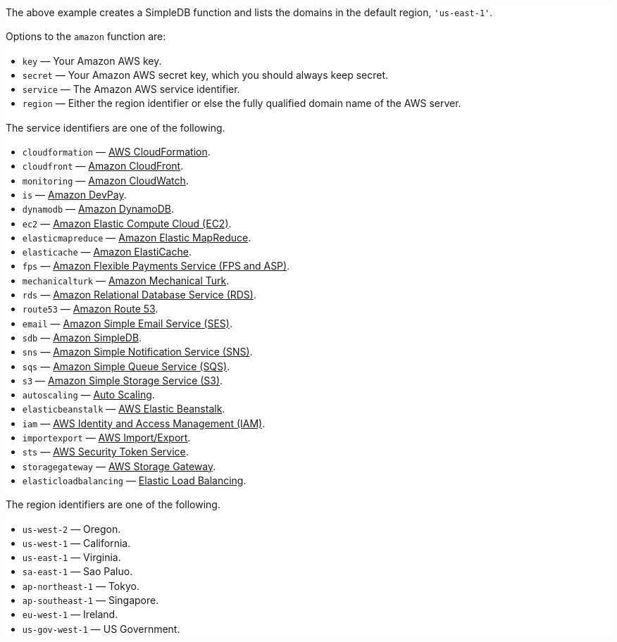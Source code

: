 The above example creates a SimpleDB function and lists the domains in the
default region, `'us-east-1'`.

Options to the `amazon` function are:

 * `key` &mdash; Your Amazon AWS key.
 * `secret` &mdash; Your Amazon AWS secret key, which you should always keep
   secret.
 * `service` &mdash; The Amazon AWS service identifier.
 * `region` &mdash; Either the region identifier or else the fully qualified
   domain name of the AWS server.

The service identifiers are one of the following.

 * `cloudformation` &mdash; [AWS CloudFormation](http://aws.amazon.com/documentation/cloudformation/).
 * `cloudfront` &mdash; [Amazon CloudFront](http://aws.amazon.com/documentation/cloudfront/).
 * `monitoring` &mdash; [Amazon CloudWatch](http://aws.amazon.com/documentation/cloudwatch/).
 * `is` &mdash; [Amazon DevPay](http://aws.amazon.com/documentation/devpay/).
 * `dynamodb` &mdash; [Amazon DynamoDB](http://aws.amazon.com/documentation/dynamodb/).
 * `ec2` &mdash; [Amazon Elastic Compute Cloud (EC2)](http://aws.amazon.com/documentation/ec2/).
 * `elasticmapreduce` &mdash; [Amazon Elastic MapReduce](http://aws.amazon.com/documentation/elasticmapreduce/).
 * `elasticache` &mdash; [Amazon ElastiCache](http://aws.amazon.com/documentation/elasticache/).
 * `fps` &mdash; [Amazon Flexible Payments Service (FPS and ASP)](http://aws.amazon.com/documentation/fps/).
 * `mechanicalturk` &mdash; [Amazon Mechanical Turk](http://aws.amazon.com/documentation/mturk/).
 * `rds` &mdash; [Amazon Relational Database Service (RDS)](http://aws.amazon.com/documentation/rds/).
 * `route53` &mdash; [Amazon Route 53](http://aws.amazon.com/documentation/route53/).
 * `email` &mdash; [Amazon Simple Email Service (SES)](http://aws.amazon.com/documentation/ses/).
 * `sdb` &mdash; [Amazon SimpleDB](http://aws.amazon.com/documentation/simpledb/).
 * `sns` &mdash; [Amazon Simple Notification Service (SNS)](http://aws.amazon.com/documentation/sns/).
 * `sqs` &mdash; [Amazon Simple Queue Service (SQS)](http://aws.amazon.com/documentation/sqs/).
 * `s3` &mdash; [Amazon Simple Storage Service (S3)](http://aws.amazon.com/documentation/s3/).
 * `autoscaling` &mdash; [Auto Scaling](http://aws.amazon.com/documentation/autoscaling/).
 * `elasticbeanstalk` &mdash; [AWS Elastic Beanstalk](http://aws.amazon.com/documentation/elasticbeanstalk/).
 * `iam` &mdash; [AWS Identity and Access Management (IAM)](http://aws.amazon.com/documentation/iam/).
 * `importexport` &mdash; [AWS Import/Export](http://aws.amazon.com/documentation/importexport/).
 * `sts` &mdash; [AWS Security Token Service](http://aws.amazon.com/documentation/iam/).
 * `storagegateway` &mdash; [AWS Storage Gateway](http://aws.amazon.com/documentation/storagegateway/).
 * `elasticloadbalancing` &mdash; [Elastic Load Balancing](http://aws.amazon.com/documentation/elasticloadbalancing/).

The region identifiers are one of the following.

 * `us-west-2` &mdash; Oregon.
 * `us-west-1` &mdash; California.
 * `us-east-1` &mdash; Virginia.
 * `sa-east-1` &mdash; Sao Paluo.
 * `ap-northeast-1` &mdash; Tokyo.
 * `ap-southeast-1` &mdash; Singapore.
 * `eu-west-1` &mdash; Ireland.
 * `us-gov-west-1` &mdash; US Government.
